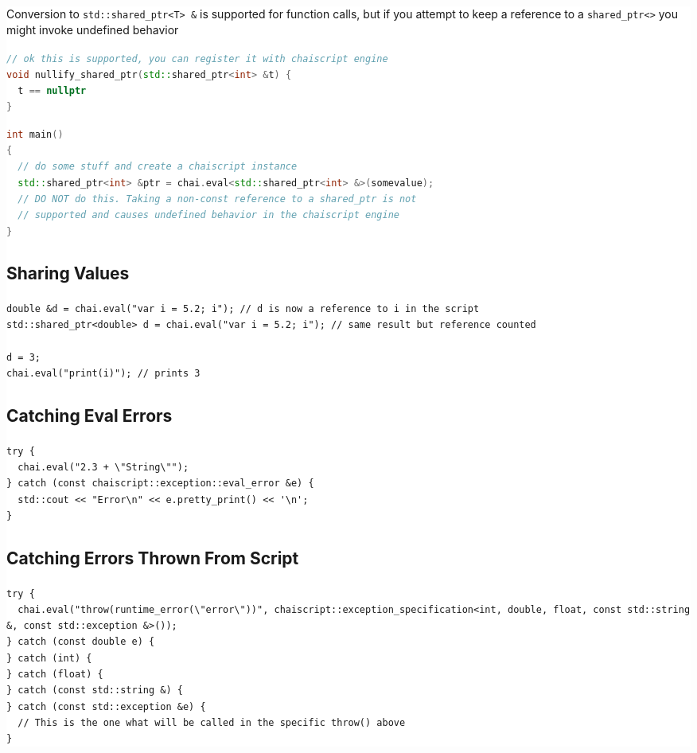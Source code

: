 Conversion to `std::shared_ptr<T> &` is supported for function calls, but if you attempt to keep a reference to a `shared_ptr<>` you might invoke undefined behavior

```cpp
// ok this is supported, you can register it with chaiscript engine
void nullify_shared_ptr(std::shared_ptr<int> &t) {
  t == nullptr
}
```

```cpp
int main()
{
  // do some stuff and create a chaiscript instance
  std::shared_ptr<int> &ptr = chai.eval<std::shared_ptr<int> &>(somevalue);
  // DO NOT do this. Taking a non-const reference to a shared_ptr is not 
  // supported and causes undefined behavior in the chaiscript engine
}
```


## Sharing Values

```
double &d = chai.eval("var i = 5.2; i"); // d is now a reference to i in the script
std::shared_ptr<double> d = chai.eval("var i = 5.2; i"); // same result but reference counted

d = 3;
chai.eval("print(i)"); // prints 3
```

## Catching Eval Errors

```
try {
  chai.eval("2.3 + \"String\"");
} catch (const chaiscript::exception::eval_error &e) {
  std::cout << "Error\n" << e.pretty_print() << '\n';
}
```

## Catching Errors Thrown From Script

```
try {
  chai.eval("throw(runtime_error(\"error\"))", chaiscript::exception_specification<int, double, float, const std::string &, const std::exception &>());
} catch (const double e) {
} catch (int) {
} catch (float) {
} catch (const std::string &) {
} catch (const std::exception &e) {
  // This is the one what will be called in the specific throw() above
}
```

